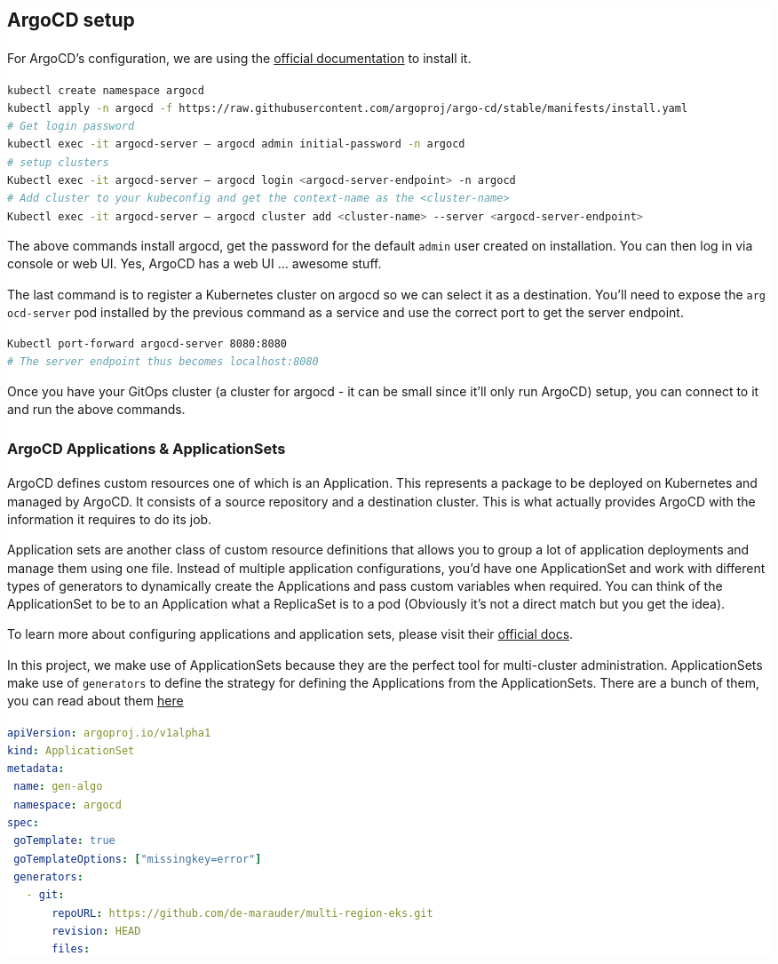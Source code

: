 ## ArgoCD setup

For ArgoCD’s configuration, we are using the [official documentation](https://argo-cd.readthedocs.io/en/stable/getting_started/) to install it.

```bash
kubectl create namespace argocd
kubectl apply -n argocd -f https://raw.githubusercontent.com/argoproj/argo-cd/stable/manifests/install.yaml
# Get login password
kubectl exec -it argocd-server – argocd admin initial-password -n argocd
# setup clusters
Kubectl exec -it argocd-server – argocd login <argocd-server-endpoint> -n argocd
# Add cluster to your kubeconfig and get the context-name as the <cluster-name>
Kubectl exec -it argocd-server – argocd cluster add <cluster-name> --server <argocd-server-endpoint>
```

The above commands install argocd, get the password for the default `admin` user created on installation. You can then log in via console or web UI. Yes, ArgoCD has a web UI … awesome stuff.

The last command is to register a Kubernetes cluster on argocd so we can select it as a destination. You’ll need to expose the `argocd-server` pod installed by the previous command as a service and use the correct port to get the server endpoint.

```bash
Kubectl port-forward argocd-server 8080:8080
# The server endpoint thus becomes localhost:8080
```

Once you have your GitOps cluster (a cluster for argocd - it can be small since it’ll only run ArgoCD) setup, you can connect to it and run the above commands.

### ArgoCD Applications & ApplicationSets

ArgoCD defines custom resources one of which is an Application. This represents a package to be deployed on Kubernetes and managed by ArgoCD. It consists of a source repository and a destination cluster. This is what actually provides ArgoCD with the information it requires to do its job.

Application sets are another class of custom resource definitions that allows you to group a lot of application deployments and manage them using one file. Instead of multiple application configurations, you’d have one ApplicationSet and work with different types of generators to dynamically create the Applications and pass custom variables when required. You can think of the ApplicationSet to be to an Application what a ReplicaSet is to a pod (Obviously it’s not a direct match but you get the idea).

To learn more about configuring applications and application sets, please visit their [official docs](https://argo-cd.readthedocs.io/en/stable/user-guide/application-set/).

In this project, we make use of ApplicationSets because they are the perfect tool for multi-cluster administration. ApplicationSets make use of `generators` to define the strategy for defining the Applications from the ApplicationSets. There are a bunch of them, you can read about them [here](https://argo-cd.readthedocs.io/en/stable/operator-manual/applicationset/Generators/)

```yaml
apiVersion: argoproj.io/v1alpha1
kind: ApplicationSet
metadata:
 name: gen-algo
 namespace: argocd
spec:
 goTemplate: true
 goTemplateOptions: ["missingkey=error"]
 generators:
   - git:
       repoURL: https://github.com/de-marauder/multi-region-eks.git
       revision: HEAD
       files:
```